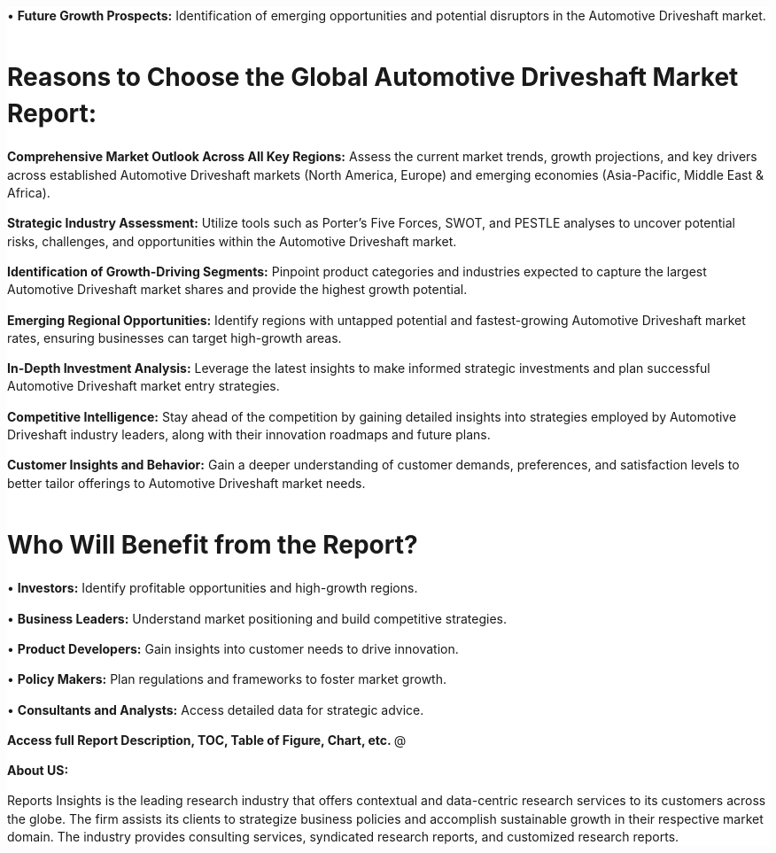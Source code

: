 • <strong>Future Growth Prospects:</strong> Identification of emerging opportunities and potential disruptors in the Automotive Driveshaft market.

# <strong>Reasons to Choose the Global Automotive Driveshaft Market Report:</strong>

<strong>Comprehensive Market Outlook Across All Key Regions:</strong>
Assess the current market trends, growth projections, and key drivers across established Automotive Driveshaft markets (North America, Europe) and emerging economies (Asia-Pacific, Middle East & Africa).

<strong>Strategic Industry Assessment:</strong>
Utilize tools such as Porter’s Five Forces, SWOT, and PESTLE analyses to uncover potential risks, challenges, and opportunities within the Automotive Driveshaft market.

<strong>Identification of Growth-Driving Segments:</strong>
Pinpoint product categories and industries expected to capture the largest Automotive Driveshaft market shares and provide the highest growth potential.

<strong>Emerging Regional Opportunities:</strong>
Identify regions with untapped potential and fastest-growing Automotive Driveshaft market rates, ensuring businesses can target high-growth areas.

<strong>In-Depth Investment Analysis:</strong>
Leverage the latest insights to make informed strategic investments and plan successful Automotive Driveshaft market entry strategies.

<strong>Competitive Intelligence:</strong>
Stay ahead of the competition by gaining detailed insights into strategies employed by Automotive Driveshaft industry leaders, along with their innovation roadmaps and future plans.

<strong>Customer Insights and Behavior:</strong>
Gain a deeper understanding of customer demands, preferences, and satisfaction levels to better tailor offerings to Automotive Driveshaft market needs.

# <strong>Who Will Benefit from the Report?</strong>

• <strong>Investors:</strong> Identify profitable opportunities and high-growth regions.

• <strong>Business Leaders:</strong> Understand market positioning and build competitive strategies.

• <strong>Product Developers:</strong> Gain insights into customer needs to drive innovation.

• <strong>Policy Makers:</strong> Plan regulations and frameworks to foster market growth.

• <strong>Consultants and Analysts:</strong> Access detailed data for strategic advice.
</ul>
<strong>Access full Report Description, TOC, Table of Figure, Chart, etc. </strong>@  <a href= style=color:#0000ff;></a></font>

<strong><strong>About US</strong>:</strong>

Reports Insights is the leading research industry that offers contextual and data-centric research services to its customers across the globe. The firm assists its clients to strategize business policies and accomplish sustainable growth in their respective market domain. The industry provides consulting services, syndicated research reports, and customized research reports.
